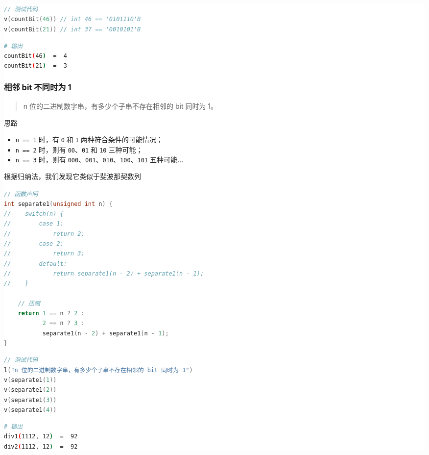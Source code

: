 ```cpp
// 测试代码
v(countBit(46)) // int 46 == '0101110'B
v(countBit(21)) // int 37 == '0010101'B
```

```bash
# 输出
countBit(46)  =  4
countBit(21)  =  3
```

### 相邻 bit 不同时为 1

> n 位的二进制数字串，有多少个子串不存在相邻的 bit 同时为 1。

思路

* `n == 1` 时，有 `0` 和 `1` 两种符合条件的可能情况；
* `n == 2` 时，则有 `00`、`01` 和 `10` 三种可能；
* `n == 3` 时，则有 `000`、`001`、`010`、`100`、`101` 五种可能…

根据归纳法，我们发现它类似于斐波那契数列

```cpp
// 函数声明
int separate1(unsigned int n) {
//    switch(n) {
//        case 1:
//            return 2;
//        case 2:
//            return 3;
//        default:
//            return separate1(n - 2) + separate1(n - 1);
//    }

    // 压缩
    return 1 == n ? 2 :
           2 == n ? 3 :
           separate1(n - 2) + separate1(n - 1);
}
```

```cpp
// 测试代码
l("n 位的二进制数字串，有多少个子串不存在相邻的 bit 同时为 1")
v(separate1(1))
v(separate1(2))
v(separate1(3))
v(separate1(4))
```

```bash
# 输出
div1(1112, 12)  =  92
div2(1112, 12)  =  92
```
